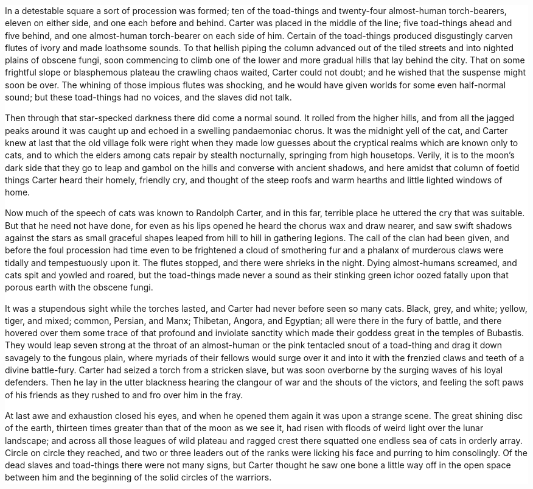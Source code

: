   In a detestable square a sort of procession was formed; ten of the toad-things
and twenty-four almost-human torch-bearers, eleven on either side, and one each before and behind.
Carter was placed in the middle of the line; five toad-things ahead and five behind, and one
almost-human torch-bearer on each side of him. Certain of the toad-things produced disgustingly
carven flutes of ivory and made loathsome sounds. To that hellish piping the column advanced
out of the tiled streets and into nighted plains of obscene fungi, soon commencing to climb
one of the lower and more gradual hills that lay behind the city. That on some frightful slope
or blasphemous plateau the crawling chaos waited, Carter could not doubt; and he wished that
the suspense might soon be over. The whining of those impious flutes was shocking, and he would
have given worlds for some even half-normal sound; but these toad-things had no voices, and
the slaves did not talk.  

  Then through that star-specked darkness there did come a normal sound. It rolled
from the higher hills, and from all the jagged peaks around it was caught up and echoed in a
swelling pandaemoniac chorus. It was the midnight yell of the cat, and Carter knew at last that
the old village folk were right when they made low guesses about the cryptical realms which
are known only to cats, and to which the elders among cats repair by stealth nocturnally, springing
from high housetops. Verily, it is to the moon&rsquo;s dark side that they go to leap and gambol
on the hills and converse with ancient shadows, and here amidst that column of foetid things
Carter heard their homely, friendly cry, and thought of the steep roofs and warm hearths and
little lighted windows of home.  

  Now much of the speech of cats was known to Randolph Carter, and in this far,
terrible place he uttered the cry that was suitable. But that he need not have done, for even
as his lips opened he heard the chorus wax and draw nearer, and saw swift shadows against the
stars as small graceful shapes leaped from hill to hill in gathering legions. The call of the
clan had been given, and before the foul procession had time even to be frightened a cloud of
smothering fur and a phalanx of murderous claws were tidally and tempestuously upon it. The
flutes stopped, and there were shrieks in the night. Dying almost-humans screamed, and cats
spit and yowled and roared, but the toad-things made never a sound as their stinking green ichor
oozed fatally upon that porous earth with the obscene fungi.  

  It was a stupendous sight while the torches lasted, and Carter had never before
seen so many cats. Black, grey, and white; yellow, tiger, and mixed; common, Persian, and Manx;
Thibetan, Angora, and Egyptian; all were there in the fury of battle, and there hovered over
them some trace of that profound and inviolate sanctity which made their goddess great in the
temples of Bubastis. They would leap seven strong at the throat of an almost-human or the pink
tentacled snout of a toad-thing and drag it down savagely to the fungous plain, where myriads
of their fellows would surge over it and into it with the frenzied claws and teeth of a divine
battle-fury. Carter had seized a torch from a stricken slave, but was soon overborne by the
surging waves of his loyal defenders. Then he lay in the utter blackness hearing the clangour
of war and the shouts of the victors, and feeling the soft paws of his friends as they rushed
to and fro over him in the fray.  

  At last awe and exhaustion closed his eyes, and when he opened them again it
was upon a strange scene. The great shining disc of the earth, thirteen times greater than that
of the moon as we see it, had risen with floods of weird light over the lunar landscape; and
across all those leagues of wild plateau and ragged crest there squatted one endless sea of
cats in orderly array. Circle on circle they reached, and two or three leaders out of the ranks
were licking his face and purring to him consolingly. Of the dead slaves and toad-things there
were not many signs, but Carter thought he saw one bone a little way off in the open space between
him and the beginning of the solid circles of the warriors.  
